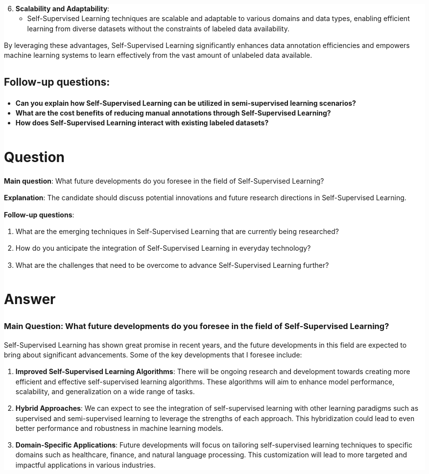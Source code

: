 6. **Scalability and Adaptability**:
   - Self-Supervised Learning techniques are scalable and adaptable to various domains and data types, enabling efficient learning from diverse datasets without the constraints of labeled data availability.

By leveraging these advantages, Self-Supervised Learning significantly enhances data annotation efficiencies and empowers machine learning systems to learn effectively from the vast amount of unlabeled data available.

## Follow-up questions:

- **Can you explain how Self-Supervised Learning can be utilized in semi-supervised learning scenarios?**
- **What are the cost benefits of reducing manual annotations through Self-Supervised Learning?**
- **How does Self-Supervised Learning interact with existing labeled datasets?**

# Question
**Main question**: What future developments do you foresee in the field of Self-Supervised Learning?

**Explanation**: The candidate should discuss potential innovations and future research directions in Self-Supervised Learning.

**Follow-up questions**:

1. What are the emerging techniques in Self-Supervised Learning that are currently being researched?

2. How do you anticipate the integration of Self-Supervised Learning in everyday technology?

3. What are the challenges that need to be overcome to advance Self-Supervised Learning further?





# Answer
### Main Question: What future developments do you foresee in the field of Self-Supervised Learning?

Self-Supervised Learning has shown great promise in recent years, and the future developments in this field are expected to bring about significant advancements. Some of the key developments that I foresee include:

1. **Improved Self-Supervised Learning Algorithms**: There will be ongoing research and development towards creating more efficient and effective self-supervised learning algorithms. These algorithms will aim to enhance model performance, scalability, and generalization on a wide range of tasks.

2. **Hybrid Approaches**: We can expect to see the integration of self-supervised learning with other learning paradigms such as supervised and semi-supervised learning to leverage the strengths of each approach. This hybridization could lead to even better performance and robustness in machine learning models.

3. **Domain-Specific Applications**: Future developments will focus on tailoring self-supervised learning techniques to specific domains such as healthcare, finance, and natural language processing. This customization will lead to more targeted and impactful applications in various industries.
